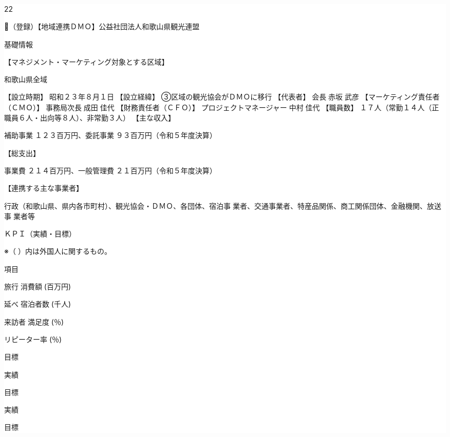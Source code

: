 22

（登録）【地域連携ＤＭＯ】公益社団法人和歌山県観光連盟

基礎情報

【マネジメント・マーケティング対象とする区域】

和歌山県全域

【設立時期】 昭和２３年８月１日
【設立経緯】
③区域の観光協会がＤＭＯに移行
【代表者】 会長 赤坂 武彦
【マーケティング責任者（ＣＭＯ）】 事務局次長 成田 佳代
【財務責任者（ＣＦＯ）】 プロジェクトマネージャー 中村 佳代
【職員数】 １７人（常勤１４人（正職員６人・出向等８人）、非常勤３人）
【主な収入】

補助事業 １２３百万円、委託事業 ９３百万円（令和５年度決算）

【総支出】

事業費 ２１４百万円、一般管理費 ２１百万円（令和５年度決算）

【連携する主な事業者】

行政（和歌山県、県内各市町村）、観光協会・ＤＭＯ、各団体、宿泊事
業者、交通事業者、特産品関係、商工関係団体、金融機関、放送事
業者等

ＫＰＩ（実績・目標）

※（ ）内は外国人に関するもの。

項目

旅行
消費額
(百万円)

延べ
宿泊者数
(千人)

来訪者
満足度
(％)

リピーター率
(％)

目標

実績

目標

実績

目標
